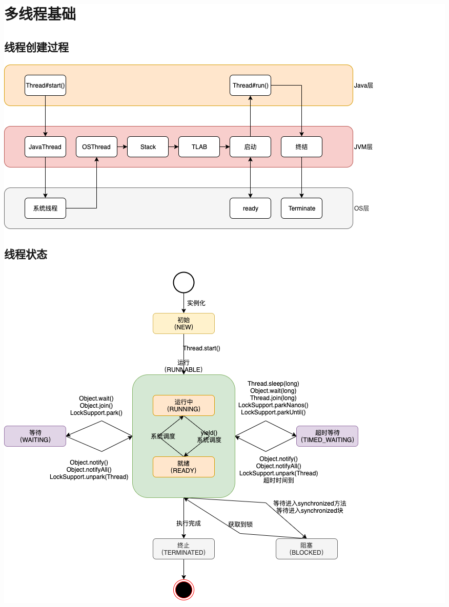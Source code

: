 # 多线程基础

## 线程创建过程

![concurrency_thread_create](并发编程.assets/concurrency_thread_create.png)



## 线程状态

![concurrency_thread_state](并发编程.assets/concurrency_thread_state.png)
